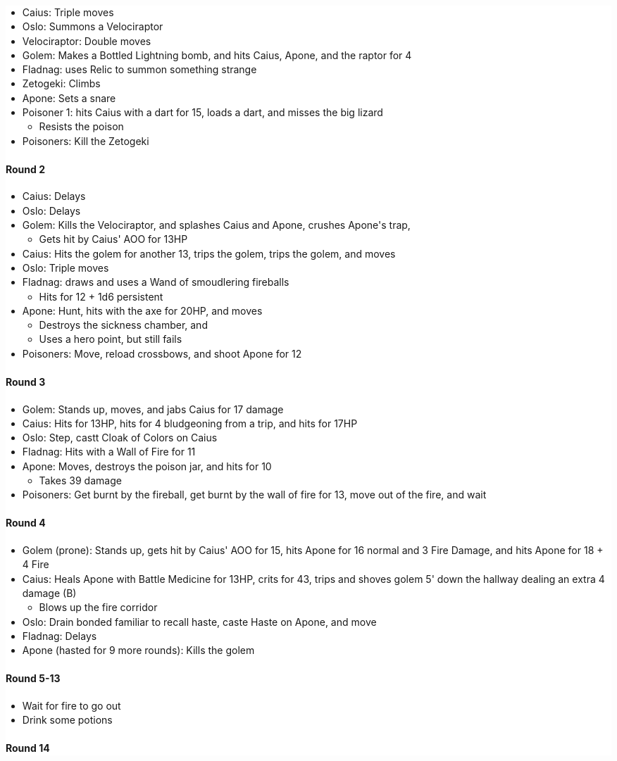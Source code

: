 - Caius: Triple moves
- Oslo: Summons a Velociraptor
- Velociraptor: Double moves
- Golem: Makes a Bottled Lightning bomb, and hits Caius, Apone, and the raptor for 4
- Fladnag: uses Relic to summon something strange
- Zetogeki: Climbs
- Apone: Sets a snare
- Poisoner 1: hits Caius with a dart for 15, loads a dart, and misses the big lizard
   - Resists the poison
- Poisoners: Kill the Zetogeki

#### Round 2

- Caius: Delays
- Oslo: Delays
- Golem: Kills the Velociraptor, and splashes Caius and Apone, crushes Apone's trap, 
   - Gets hit by Caius' AOO for 13HP
- Caius: Hits the golem for another 13, trips the golem, trips the golem, and moves
- Oslo: Triple moves
- Fladnag: draws and uses a Wand of smoudlering fireballs
   - Hits for 12 + 1d6 persistent
- Apone: Hunt, hits with the axe for 20HP, and moves
   - Destroys the sickness chamber, and 
   - Uses a hero point, but still fails
- Poisoners: Move, reload crossbows, and shoot Apone for 12

#### Round 3

- Golem: Stands up, moves, and jabs Caius for 17 damage
- Caius: Hits for 13HP, hits for 4 bludgeoning from a trip, and hits for 17HP
- Oslo: Step, castt Cloak of Colors on Caius
- Fladnag: Hits with a Wall of Fire for 11
- Apone: Moves, destroys the poison jar, and hits for 10
   - Takes 39 damage
- Poisoners: Get burnt by the fireball, get burnt by the wall of fire for 13, move out of the fire, and wait

#### Round 4

- Golem (prone): Stands up, gets hit by Caius' AOO for 15, hits Apone for 16 normal and 3 Fire Damage, and hits Apone for 18 + 4 Fire
- Caius: Heals Apone with Battle Medicine for 13HP, crits for 43, trips and shoves golem 5' down the hallway dealing an extra 4 damage (B)
   - Blows up the fire corridor
- Oslo: Drain bonded familiar to recall haste, caste Haste on Apone, and move
- Fladnag: Delays
- Apone (hasted for 9 more rounds): Kills the golem

#### Round 5-13

- Wait for fire to go out
- Drink some potions

#### Round 14
